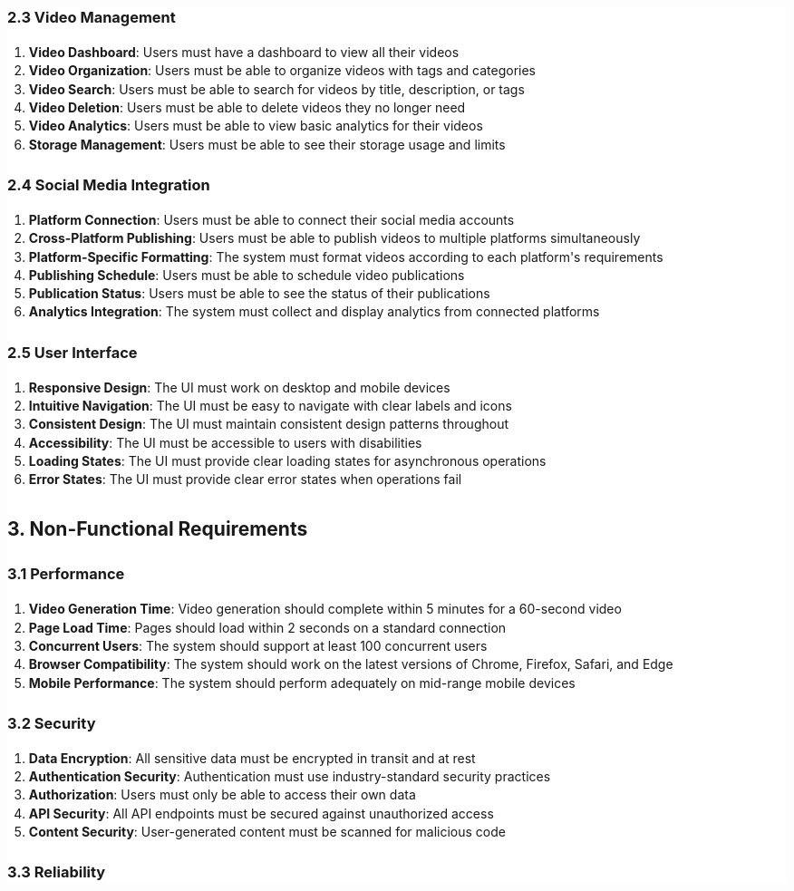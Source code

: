 ### 2.3 Video Management

1. **Video Dashboard**: Users must have a dashboard to view all their videos
2. **Video Organization**: Users must be able to organize videos with tags and categories
3. **Video Search**: Users must be able to search for videos by title, description, or tags
4. **Video Deletion**: Users must be able to delete videos they no longer need
5. **Video Analytics**: Users must be able to view basic analytics for their videos
6. **Storage Management**: Users must be able to see their storage usage and limits

### 2.4 Social Media Integration

1. **Platform Connection**: Users must be able to connect their social media accounts
2. **Cross-Platform Publishing**: Users must be able to publish videos to multiple platforms simultaneously
3. **Platform-Specific Formatting**: The system must format videos according to each platform's requirements
4. **Publishing Schedule**: Users must be able to schedule video publications
5. **Publication Status**: Users must be able to see the status of their publications
6. **Analytics Integration**: The system must collect and display analytics from connected platforms

### 2.5 User Interface

1. **Responsive Design**: The UI must work on desktop and mobile devices
2. **Intuitive Navigation**: The UI must be easy to navigate with clear labels and icons
3. **Consistent Design**: The UI must maintain consistent design patterns throughout
4. **Accessibility**: The UI must be accessible to users with disabilities
5. **Loading States**: The UI must provide clear loading states for asynchronous operations
6. **Error States**: The UI must provide clear error states when operations fail

## 3. Non-Functional Requirements

### 3.1 Performance

1. **Video Generation Time**: Video generation should complete within 5 minutes for a 60-second video
2. **Page Load Time**: Pages should load within 2 seconds on a standard connection
3. **Concurrent Users**: The system should support at least 100 concurrent users
4. **Browser Compatibility**: The system should work on the latest versions of Chrome, Firefox, Safari, and Edge
5. **Mobile Performance**: The system should perform adequately on mid-range mobile devices

### 3.2 Security

1. **Data Encryption**: All sensitive data must be encrypted in transit and at rest
2. **Authentication Security**: Authentication must use industry-standard security practices
3. **Authorization**: Users must only be able to access their own data
4. **API Security**: All API endpoints must be secured against unauthorized access
5. **Content Security**: User-generated content must be scanned for malicious code

### 3.3 Reliability
